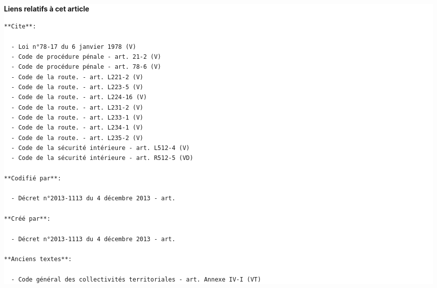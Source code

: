 **Liens relatifs à cet article**

	**Cite**:

	  - Loi n°78-17 du 6 janvier 1978 (V)
	  - Code de procédure pénale - art. 21-2 (V)
	  - Code de procédure pénale - art. 78-6 (V)
	  - Code de la route. - art. L221-2 (V)
	  - Code de la route. - art. L223-5 (V)
	  - Code de la route. - art. L224-16 (V)
	  - Code de la route. - art. L231-2 (V)
	  - Code de la route. - art. L233-1 (V)
	  - Code de la route. - art. L234-1 (V)
	  - Code de la route. - art. L235-2 (V)
	  - Code de la sécurité intérieure - art. L512-4 (V)
	  - Code de la sécurité intérieure - art. R512-5 (VD)

	**Codifié par**:

	  - Décret n°2013-1113 du 4 décembre 2013 - art.

	**Créé par**:

	  - Décret n°2013-1113 du 4 décembre 2013 - art.

	**Anciens textes**:

	  - Code général des collectivités territoriales - art. Annexe IV-I (VT)
